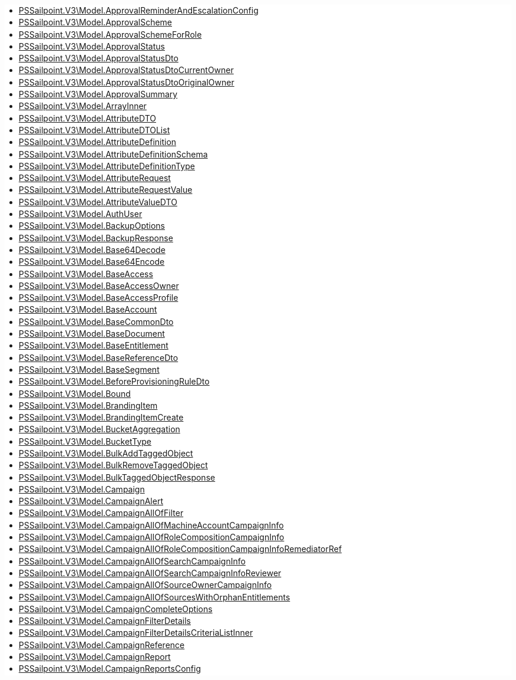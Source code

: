  - [PSSailpoint.V3\Model.ApprovalReminderAndEscalationConfig](docs/ApprovalReminderAndEscalationConfig.md)
 - [PSSailpoint.V3\Model.ApprovalScheme](docs/ApprovalScheme.md)
 - [PSSailpoint.V3\Model.ApprovalSchemeForRole](docs/ApprovalSchemeForRole.md)
 - [PSSailpoint.V3\Model.ApprovalStatus](docs/ApprovalStatus.md)
 - [PSSailpoint.V3\Model.ApprovalStatusDto](docs/ApprovalStatusDto.md)
 - [PSSailpoint.V3\Model.ApprovalStatusDtoCurrentOwner](docs/ApprovalStatusDtoCurrentOwner.md)
 - [PSSailpoint.V3\Model.ApprovalStatusDtoOriginalOwner](docs/ApprovalStatusDtoOriginalOwner.md)
 - [PSSailpoint.V3\Model.ApprovalSummary](docs/ApprovalSummary.md)
 - [PSSailpoint.V3\Model.ArrayInner](docs/ArrayInner.md)
 - [PSSailpoint.V3\Model.AttributeDTO](docs/AttributeDTO.md)
 - [PSSailpoint.V3\Model.AttributeDTOList](docs/AttributeDTOList.md)
 - [PSSailpoint.V3\Model.AttributeDefinition](docs/AttributeDefinition.md)
 - [PSSailpoint.V3\Model.AttributeDefinitionSchema](docs/AttributeDefinitionSchema.md)
 - [PSSailpoint.V3\Model.AttributeDefinitionType](docs/AttributeDefinitionType.md)
 - [PSSailpoint.V3\Model.AttributeRequest](docs/AttributeRequest.md)
 - [PSSailpoint.V3\Model.AttributeRequestValue](docs/AttributeRequestValue.md)
 - [PSSailpoint.V3\Model.AttributeValueDTO](docs/AttributeValueDTO.md)
 - [PSSailpoint.V3\Model.AuthUser](docs/AuthUser.md)
 - [PSSailpoint.V3\Model.BackupOptions](docs/BackupOptions.md)
 - [PSSailpoint.V3\Model.BackupResponse](docs/BackupResponse.md)
 - [PSSailpoint.V3\Model.Base64Decode](docs/Base64Decode.md)
 - [PSSailpoint.V3\Model.Base64Encode](docs/Base64Encode.md)
 - [PSSailpoint.V3\Model.BaseAccess](docs/BaseAccess.md)
 - [PSSailpoint.V3\Model.BaseAccessOwner](docs/BaseAccessOwner.md)
 - [PSSailpoint.V3\Model.BaseAccessProfile](docs/BaseAccessProfile.md)
 - [PSSailpoint.V3\Model.BaseAccount](docs/BaseAccount.md)
 - [PSSailpoint.V3\Model.BaseCommonDto](docs/BaseCommonDto.md)
 - [PSSailpoint.V3\Model.BaseDocument](docs/BaseDocument.md)
 - [PSSailpoint.V3\Model.BaseEntitlement](docs/BaseEntitlement.md)
 - [PSSailpoint.V3\Model.BaseReferenceDto](docs/BaseReferenceDto.md)
 - [PSSailpoint.V3\Model.BaseSegment](docs/BaseSegment.md)
 - [PSSailpoint.V3\Model.BeforeProvisioningRuleDto](docs/BeforeProvisioningRuleDto.md)
 - [PSSailpoint.V3\Model.Bound](docs/Bound.md)
 - [PSSailpoint.V3\Model.BrandingItem](docs/BrandingItem.md)
 - [PSSailpoint.V3\Model.BrandingItemCreate](docs/BrandingItemCreate.md)
 - [PSSailpoint.V3\Model.BucketAggregation](docs/BucketAggregation.md)
 - [PSSailpoint.V3\Model.BucketType](docs/BucketType.md)
 - [PSSailpoint.V3\Model.BulkAddTaggedObject](docs/BulkAddTaggedObject.md)
 - [PSSailpoint.V3\Model.BulkRemoveTaggedObject](docs/BulkRemoveTaggedObject.md)
 - [PSSailpoint.V3\Model.BulkTaggedObjectResponse](docs/BulkTaggedObjectResponse.md)
 - [PSSailpoint.V3\Model.Campaign](docs/Campaign.md)
 - [PSSailpoint.V3\Model.CampaignAlert](docs/CampaignAlert.md)
 - [PSSailpoint.V3\Model.CampaignAllOfFilter](docs/CampaignAllOfFilter.md)
 - [PSSailpoint.V3\Model.CampaignAllOfMachineAccountCampaignInfo](docs/CampaignAllOfMachineAccountCampaignInfo.md)
 - [PSSailpoint.V3\Model.CampaignAllOfRoleCompositionCampaignInfo](docs/CampaignAllOfRoleCompositionCampaignInfo.md)
 - [PSSailpoint.V3\Model.CampaignAllOfRoleCompositionCampaignInfoRemediatorRef](docs/CampaignAllOfRoleCompositionCampaignInfoRemediatorRef.md)
 - [PSSailpoint.V3\Model.CampaignAllOfSearchCampaignInfo](docs/CampaignAllOfSearchCampaignInfo.md)
 - [PSSailpoint.V3\Model.CampaignAllOfSearchCampaignInfoReviewer](docs/CampaignAllOfSearchCampaignInfoReviewer.md)
 - [PSSailpoint.V3\Model.CampaignAllOfSourceOwnerCampaignInfo](docs/CampaignAllOfSourceOwnerCampaignInfo.md)
 - [PSSailpoint.V3\Model.CampaignAllOfSourcesWithOrphanEntitlements](docs/CampaignAllOfSourcesWithOrphanEntitlements.md)
 - [PSSailpoint.V3\Model.CampaignCompleteOptions](docs/CampaignCompleteOptions.md)
 - [PSSailpoint.V3\Model.CampaignFilterDetails](docs/CampaignFilterDetails.md)
 - [PSSailpoint.V3\Model.CampaignFilterDetailsCriteriaListInner](docs/CampaignFilterDetailsCriteriaListInner.md)
 - [PSSailpoint.V3\Model.CampaignReference](docs/CampaignReference.md)
 - [PSSailpoint.V3\Model.CampaignReport](docs/CampaignReport.md)
 - [PSSailpoint.V3\Model.CampaignReportsConfig](docs/CampaignReportsConfig.md)